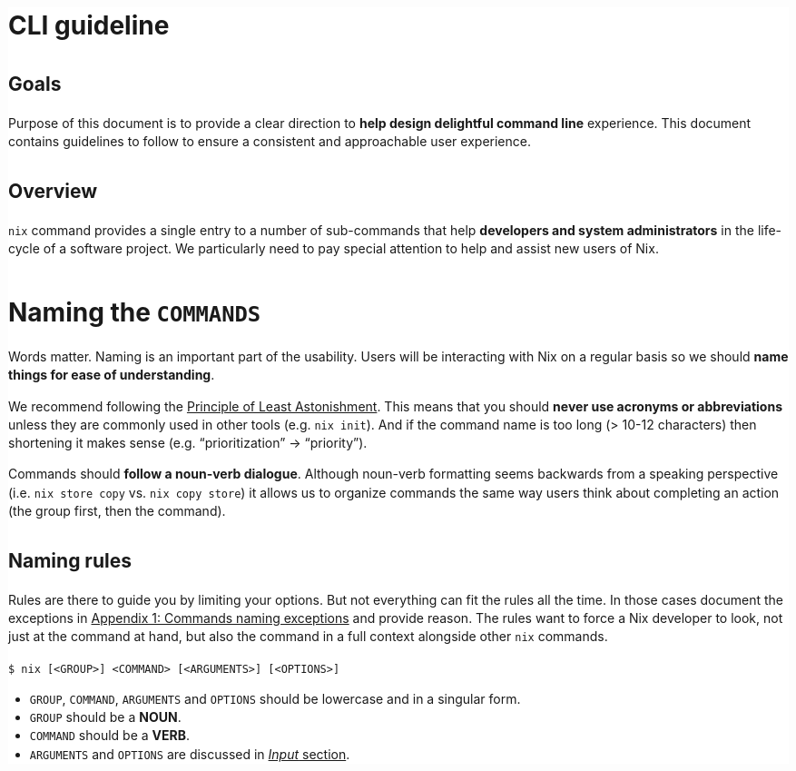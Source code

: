 # CLI guideline

## Goals

Purpose of this document is to provide a clear direction to **help design
delightful command line** experience. This document contains guidelines to
follow to ensure a consistent and approachable user experience.

## Overview

`nix` command provides a single entry to a number of sub-commands that help
**developers and system administrators** in the life-cycle of a software
project. We particularly need to pay special attention to help and assist new
users of Nix.

# Naming the `COMMANDS`

Words matter. Naming is an important part of the usability. Users will be
interacting with Nix on a regular basis so we should **name things for ease of
understanding**.

We recommend following the [Principle of Least
Astonishment](https://en.wikipedia.org/wiki/Principle_of_least_astonishment).
This means that you should **never use acronyms or abbreviations** unless they
are commonly used in other tools (e.g. `nix init`). And if the command name is
too long (> 10-12 characters) then shortening it makes sense (e.g.
“prioritization” → “priority”).

Commands should **follow a noun-verb dialogue**. Although noun-verb formatting
seems backwards from a speaking perspective (i.e. `nix store copy` vs. `nix
copy store`) it allows us to organize commands the same way users think about
completing an action (the group first, then the command).

## Naming rules

Rules are there to guide you by limiting your options. But not everything can
fit the rules all the time. In those cases document the exceptions in [Appendix
1: Commands naming exceptions](#appendix-1-commands-naming-exceptions) and
provide reason. The rules want to force a Nix developer to look, not just at
the command at hand, but also the command in a full context alongside other
`nix` commands.

```shell
$ nix [<GROUP>] <COMMAND> [<ARGUMENTS>] [<OPTIONS>]
```

- `GROUP`, `COMMAND`, `ARGUMENTS` and `OPTIONS` should be lowercase and in a
  singular form.
- `GROUP` should be a  **NOUN**.
- `COMMAND` should be a **VERB**.
- `ARGUMENTS` and `OPTIONS` are discussed in [*Input* section](#input).
